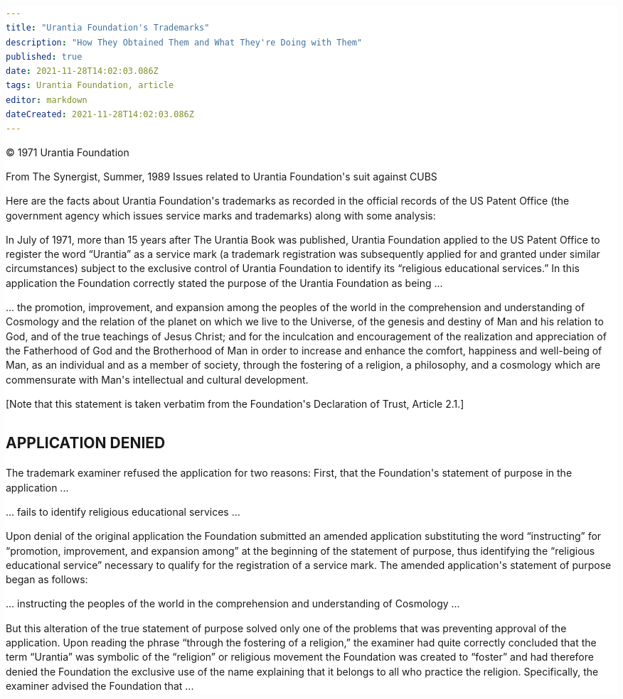 ```yaml
---
title: "Urantia Foundation's Trademarks"
description: "How They Obtained Them and What They're Doing with Them"
published: true
date: 2021-11-28T14:02:03.086Z
tags: Urantia Foundation, article
editor: markdown
dateCreated: 2021-11-28T14:02:03.086Z
---
```


<p class="v-card v-sheet theme--light grey lighten-3 px-2">© 1971 Urantia Foundation</p>

From The Synergist, Summer, 1989
Issues related to Urantia Foundation's suit against CUBS

Here are the facts about Urantia Foundation's trademarks as recorded in the official records of the US Patent Office (the government agency which issues service marks and trademarks) along with some analysis:

In July of 1971, more than 15 years after The Urantia Book was published, Urantia Foundation applied to the US Patent Office to register the word “Urantia” as a service mark (a trademark registration was subsequently applied for and granted under similar circumstances) subject to the exclusive control of Urantia Foundation to identify its “religious educational services.” In this application the Foundation correctly stated the purpose of the Urantia Foundation as being ...

... the promotion, improvement, and expansion among the peoples of the world in the comprehension and understanding of Cosmology and the relation of the planet on which we live to the Universe, of the genesis and destiny of Man and his relation to God, and of the true teachings of Jesus Christ; and for the inculcation and encouragement of the realization and appreciation of the Fatherhood of God and the Brotherhood of Man in order to increase and enhance the comfort, happiness and well-being of Man, as an individual and as a member of society, through the fostering of a religion, a philosophy, and a cosmology which are commensurate with Man's intellectual and cultural development.

[Note that this statement is taken verbatim from the Foundation's Declaration of Trust, Article 2.1.]

## APPLICATION DENIED

The trademark examiner refused the application for two reasons: First, that the Foundation's statement of purpose in the application ...

... fails to identify religious educational services ...

Upon denial of the original application the Foundation submitted an amended application substituting the word “instructing” for “promotion, improvement, and expansion among” at the beginning of the statement of purpose, thus identifying the “religious educational service” necessary to qualify for the registration of a service mark. The amended application's statement of purpose began as follows:

... instructing the peoples of the world in the comprehension and understanding of Cosmology ...

But this alteration of the true statement of purpose solved only one of the problems that was preventing approval of the application. Upon reading the phrase “through the fostering of a religion,” the examiner had quite correctly concluded that the term “Urantia” was symbolic of the “religion” or religious movement the Foundation was created to “foster” and had therefore denied the Foundation the exclusive use of the name explaining that it belongs to all who practice the religion. Specifically, the examiner advised the Foundation that ...
